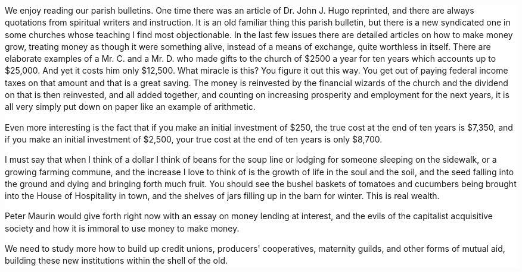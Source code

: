 We enjoy reading our parish bulletins. One time there was an article of
Dr. John J. Hugo reprinted, and there are always quotations from
spiritual writers and instruction. It is an old familiar thing this
parish bulletin, but there is a new syndicated one in some churches
whose teaching I find most objectionable. In the last few issues there
are detailed articles on how to make money grow, treating money as
though it were something alive, instead of a means of exchange, quite
worthless in itself. There are elaborate examples of a Mr. C. and a Mr.
D. who made gifts to the church of $2500 a year for ten years which
accounts up to $25,000. And yet it costs him only $12,500. What
miracle is this? You figure it out this way. You get out of paying
federal income taxes on that amount and that is a great saving. The
money is reinvested by the financial wizards of the church and the
dividend on that is then reinvested, and all added together, and
counting on increasing prosperity and employment for the next years, it
is all very simply put down on paper like an example of arithmetic.

Even more interesting is the fact that if you make an initial investment
of $250, the true cost at the end of ten years is $7,350, and if you
make an initial investment of $2,500, your true cost at the end of ten
years is only $8,700.

I must say that when I think of a dollar I think of beans for the soup
line or lodging for someone sleeping on the sidewalk, or a growing
farming commune, and the increase I love to think of is the growth of
life in the soul and the soil, and the seed falling into the ground and
dying and bringing forth much fruit. You should see the bushel baskets
of tomatoes and cucumbers being brought into the House of Hospitality in
town, and the shelves of jars filling up in the barn for winter. This is
real wealth.

Peter Maurin would give forth right now with an essay on money lending
at interest, and the evils of the capitalist acquisitive society and how
it is immoral to use money to make money.

We need to study more how to build up credit unions, producers'
cooperatives, maternity guilds, and other forms of mutual aid, building
these new institutions within the shell of the old.
